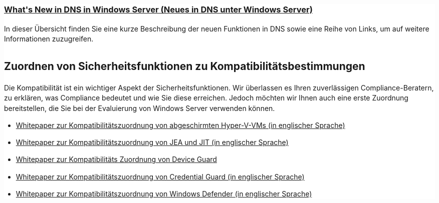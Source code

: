 ### <a name="whats-new-in-dns-in-windows-serverhttpstechnetmicrosoftcomwindows-server-docsnetworkingdnswhat-s-new-in-dns-server"></a>[What's New in DNS in Windows Server (Neues in DNS unter Windows Server)](https://technet.microsoft.com/windows-server-docs/networking/dns/what-s-new-in-dns-server)
In dieser Übersicht finden Sie eine kurze Beschreibung der neuen Funktionen in DNS sowie eine Reihe von Links, um auf weitere Informationen zuzugreifen.                                                                           

## <a name="mapping-security-features-to-compliance-regulations"></a>Zuordnen von Sicherheitsfunktionen zu Kompatibilitätsbestimmungen

Die Kompatibilität ist ein wichtiger Aspekt der Sicherheitsfunktionen. Wir überlassen es Ihren zuverlässigen Compliance-Beratern, zu erklären, was Compliance bedeutet und wie Sie diese erreichen. Jedoch möchten wir Ihnen auch eine erste Zuordnung bereitstellen, die Sie bei der Evaluierung von Windows Server verwenden können.

-   [Whitepaper zur Kompatibilitätszuordnung von abgeschirmten Hyper-V-VMs (in englischer Sprache)](https://download.microsoft.com/download/6/D/0/6D06E149-B4C1-4EED-ACD5-DF6066E93CC0/Coalfire_Branded_Hyper_V_Shielded_VMs_Whitepaper_EN_US.pdf)

-   [Whitepaper zur Kompatibilitätszuordnung von JEA und JIT (in englischer Sprache)](https://download.microsoft.com/download/2/7/A/27A2B5BB-6B52-4482-87C1-DA9D6B6D8C8D/Coalfire_Branded_Privileged_Identity_Manager_Whitepaper_EN_US.pdf)

-   [Whitepaper zur Kompatibilitäts Zuordnung von Device Guard](https://download.microsoft.com/download/6/9/D/69D9E610-D23C-4F7E-A8CC-D65B87CEB4F8/Coalfire_Branded_Device_Guard_Whitepaper_EN_US.pdf)

-   [Whitepaper zur Kompatibilitätszuordnung von Credential Guard (in englischer Sprache)](https://download.microsoft.com/download/8/1/2/812009C9-E4B8-4D4B-AADD-FDC373D0A076/Coalfire_Branded_Credential_Guard_Whitepaper_EN_US.pdf)

-   [Whitepaper zur Kompatibilitätszuordnung von Windows Defender (in englischer Sprache)](https://download.microsoft.com/download/C/7/7/C778B7BB-0783-42D7-93A9-B86DFB5A7BAD/Coalfire_Branded_Windows_Defender_Whitepaper_EN_US.pdf)
